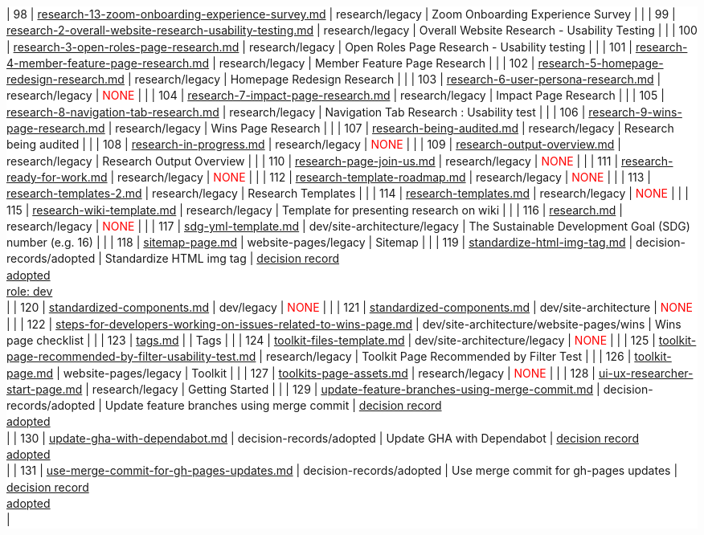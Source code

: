 | 98 | [research-13-zoom-onboarding-experience-survey.md](./research/legacy/research-13-zoom-onboarding-experience-survey.md) | research/legacy | Zoom Onboarding Experience Survey |  |
| 99 | [research-2-overall-website-research-usability-testing.md](./research/legacy/research-2-overall-website-research-usability-testing.md) | research/legacy | Overall Website Research - Usability Testing |  |
| 100 | [research-3-open-roles-page-research.md](./research/legacy/research-3-open-roles-page-research.md) | research/legacy | Open Roles Page Research - Usability testing |  |
| 101 | [research-4-member-feature-page-research.md](./research/legacy/research-4-member-feature-page-research.md) | research/legacy | Member Feature Page Research |  |
| 102 | [research-5-homepage-redesign-research.md](./research/legacy/research-5-homepage-redesign-research.md) | research/legacy | Homepage Redesign Research  |  |
| 103 | [research-6-user-persona-research.md](./research/legacy/research-6-user-persona-research.md) | research/legacy | <span style="color:red">NONE</span> |  |
| 104 | [research-7-impact-page-research.md](./research/legacy/research-7-impact-page-research.md) | research/legacy | Impact Page Research |  |
| 105 | [research-8-navigation-tab-research.md](./research/legacy/research-8-navigation-tab-research.md) | research/legacy | Navigation Tab Research : Usability test |  |
| 106 | [research-9-wins-page-research.md](./research/legacy/research-9-wins-page-research.md) | research/legacy | Wins Page Research |  |
| 107 | [research-being-audited.md](./research/legacy/research-being-audited.md) | research/legacy | Research being audited |  |
| 108 | [research-in-progress.md](./research/legacy/research-in-progress.md) | research/legacy | <span style="color:red">NONE</span> |  |
| 109 | [research-output-overview.md](./research/legacy/research-output-overview.md) | research/legacy | Research Output Overview |  |
| 110 | [research-page-join-us.md](./research/legacy/research-page-join-us.md) | research/legacy | <span style="color:red">NONE</span> |  |
| 111 | [research-ready-for-work.md](./research/legacy/research-ready-for-work.md) | research/legacy | <span style="color:red">NONE</span> |  |
| 112 | [research-template-roadmap.md](./research/legacy/research-template-roadmap.md) | research/legacy | <span style="color:red">NONE</span> |  |
| 113 | [research-templates-2.md](./research/legacy/research-templates-2.md) | research/legacy | Research Templates |  |
| 114 | [research-templates.md](./research/legacy/research-templates.md) | research/legacy | <span style="color:red">NONE</span> |  |
| 115 | [research-wiki-template.md](./research/legacy/research-wiki-template.md) | research/legacy | Template for presenting research on wiki |  |
| 116 | [research.md](./research/legacy/research.md) | research/legacy | <span style="color:red">NONE</span> |  |
| 117 | [sdg-yml-template.md](./dev/site-architecture/legacy/sdg-yml-template.md) | dev/site-architecture/legacy | The Sustainable Development Goal (SDG) number (e.g. 16) |  |
| 118 | [sitemap-page.md](./website-pages/legacy/sitemap-page.md) | website-pages/legacy | Sitemap |  |
| 119 | [standardize-html-img-tag.md](./decision-records/adopted/standardize-html-img-tag.md) | decision-records/adopted | Standardize HTML img tag | <a href="../../tags/#decision-record" class="md-tag" markdown="1">decision record</a><br> <a href="../../tags/#adopted" class="md-tag" markdown="1">adopted</a><br> <a href="../../tags/#role-dev" class="md-tag" markdown="1">role: dev</a><br> |
| 120 | [standardized-components.md](./dev/legacy/standardized-components.md) | dev/legacy | <span style="color:red">NONE</span> |  |
| 121 | [standardized-components.md](./dev/site-architecture/standardized-components.md) | dev/site-architecture | <span style="color:red">NONE</span> |  |
| 122 | [steps-for-developers-working-on-issues-related-to-wins-page.md](./dev/site-architecture/website-pages/wins/steps-for-developers-working-on-issues-related-to-wins-page.md) | dev/site-architecture/website-pages/wins | Wins page checklist |  |
| 123 | [tags.md](.//tags.md) |  | Tags |  |
| 124 | [toolkit-files-template.md](./dev/site-architecture/legacy/toolkit-files-template.md) | dev/site-architecture/legacy | <span style="color:red">NONE</span> |  |
| 125 | [toolkit-page-recommended-by-filter-usability-test.md](./research/legacy/toolkit-page-recommended-by-filter-usability-test.md) | research/legacy | Toolkit Page Recommended by Filter Test |  |
| 126 | [toolkit-page.md](./website-pages/legacy/toolkit-page.md) | website-pages/legacy | Toolkit |  |
| 127 | [toolkits-page-assets.md](./research/legacy/toolkits-page-assets.md) | research/legacy | <span style="color:red">NONE</span> |  |
| 128 | [ui-ux-researcher-start-page.md](./research/legacy/ui-ux-researcher-start-page.md) | research/legacy | Getting Started |  |
| 129 | [update-feature-branches-using-merge-commit.md](./decision-records/adopted/update-feature-branches-using-merge-commit.md) | decision-records/adopted | Update feature branches using merge commit | <a href="../../tags/#decision-record" class="md-tag" markdown="1">decision record</a><br> <a href="../../tags/#adopted" class="md-tag" markdown="1">adopted</a><br> |
| 130 | [update-gha-with-dependabot.md](./decision-records/adopted/update-gha-with-dependabot.md) | decision-records/adopted | Update GHA with Dependabot | <a href="../../tags/#decision-record" class="md-tag" markdown="1">decision record</a><br> <a href="../../tags/#adopted" class="md-tag" markdown="1">adopted</a><br> |
| 131 | [use-merge-commit-for-gh-pages-updates.md](./decision-records/adopted/use-merge-commit-for-gh-pages-updates.md) | decision-records/adopted | Use merge commit for gh-pages updates | <a href="../../tags/#decision-record" class="md-tag" markdown="1">decision record</a><br> <a href="../../tags/#adopted" class="md-tag" markdown="1">adopted</a><br> |